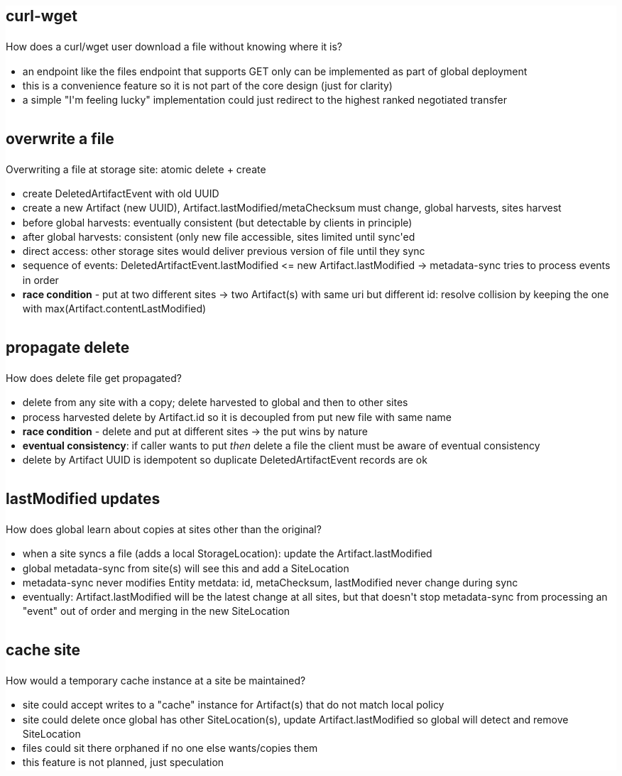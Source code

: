 ## curl-wget
How does a curl/wget user download a file without knowing where it is?
- an endpoint like the files endpoint that supports GET only can be implemented as part of global deployment
- this is a convenience feature so it is not part of the core design (just for clarity)
- a simple "I'm feeling lucky" implementation could just redirect to the highest ranked negotiated transfer

## overwrite a file 
Overwriting a file at storage site: atomic delete + create
- create DeletedArtifactEvent with old UUID
- create a new Artifact (new UUID), Artifact.lastModified/metaChecksum must change, global harvests, sites harvest
- before global harvests: eventually consistent (but detectable by clients in principle)
- after global harvests: consistent (only new file accessible, sites limited until sync'ed
- direct access: other storage sites would deliver previous version of file until they sync
- sequence of events: DeletedArtifactEvent.lastModified <= new Artifact.lastModified -> metadata-sync tries to process events in order
- **race condition** - put at two different sites -> two Artifact(s) with same uri but different id: resolve collision by keeping the one with max(Artifact.contentLastModified)

## propagate delete 
How does delete file get propagated?
- delete from any site with a copy; delete harvested to global and then to other sites
- process harvested delete by Artifact.id so it is decoupled from put new file with same name
- **race condition** - delete and put at different sites -> the put wins by nature 
- **eventual consistency**: if caller wants to put *then* delete a file the client must be aware of eventual consistency
- delete by Artifact UUID is idempotent so duplicate DeletedArtifactEvent records are ok

## lastModified updates
How does global learn about copies at sites other than the original?
- when a site syncs a file (adds a local StorageLocation): update the Artifact.lastModified
- global metadata-sync from site(s) will see this and add a SiteLocation
- metadata-sync never modifies Entity metdata: id, metaChecksum, lastModified never change during sync
- eventually: Artifact.lastModified will be the latest change at all sites, but that doesn't stop metadata-sync from processing an "event" out of order and merging in the new SiteLocation

## cache site
How would a temporary cache instance at a site be maintained?
- site could accept writes to a "cache" instance for Artifact(s) that do not match local policy
- site could delete once global has other SiteLocation(s), update Artifact.lastModified so global will detect 
  and remove SiteLocation
- files could sit there orphaned if no one else wants/copies them
- this feature is not planned, just speculation
